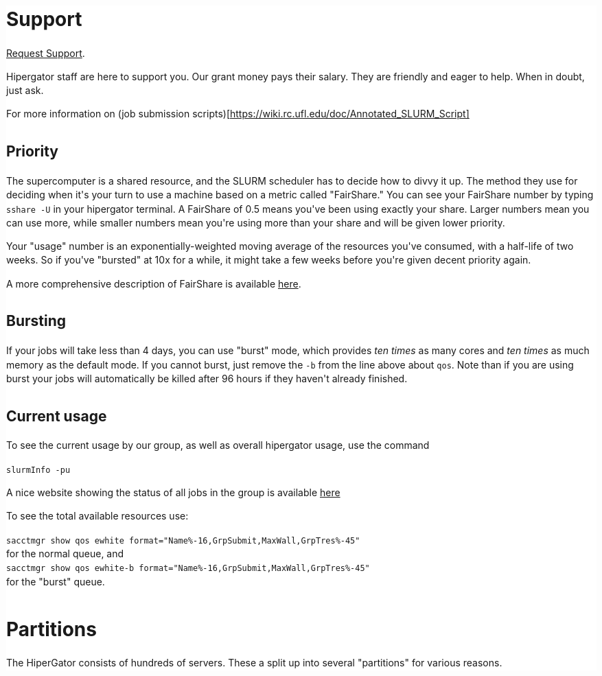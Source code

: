 # Support

 [Request Support](https://support.rc.ufl.edu/enter_bug.cgi).

Hipergator staff are here to support you. Our grant money pays their salary. They are friendly and eager to help. When in doubt, just ask.

For more information on (job submission scripts)[https://wiki.rc.ufl.edu/doc/Annotated_SLURM_Script]

## Priority

The supercomputer is a shared resource, and the SLURM scheduler has to decide how to divvy it up. The method they use for deciding when it's your turn to use a machine based on a metric called "FairShare." You can see your FairShare number by typing `sshare -U` in your hipergator terminal.  A FairShare of 0.5 means you've been using exactly your share. Larger numbers mean you can use more, while smaller numbers mean you're using more than your share and will be given lower priority.

Your "usage" number is an exponentially-weighted moving average of the resources you've consumed, with a half-life of two weeks. So if you've "bursted" at 10x for a while, it might take a few weeks before you're given decent priority again.  

A more comprehensive description of FairShare is available [here](https://slurm.schedmd.com/priority_multifactor.html#fairshare).

## Bursting

If your jobs will take less than 4 days, you can use "burst" mode, which provides *ten times* as many cores and *ten times* as much memory as the default mode. If you cannot burst, just remove the `-b` from the line above about `qos`. Note than if you are using burst your jobs will automatically be killed after 96 hours if they haven't already finished.

## Current usage  

To see the current usage by our group, as well as overall hipergator usage, use the command  

`slurmInfo -pu`  

A nice website showing the status of all jobs in the group is available [here](https://access.rc.ufl.edu/jobstatus/)

To see the total available resources use: 

`sacctmgr show qos ewhite format="Name%-16,GrpSubmit,MaxWall,GrpTres%-45"`   
for the normal queue, and    
`sacctmgr show qos ewhite-b format="Name%-16,GrpSubmit,MaxWall,GrpTres%-45"`   
for the "burst" queue.   

# Partitions
The HiperGator consists of hundreds of servers. These a split up into several "partitions" for various reasons.
